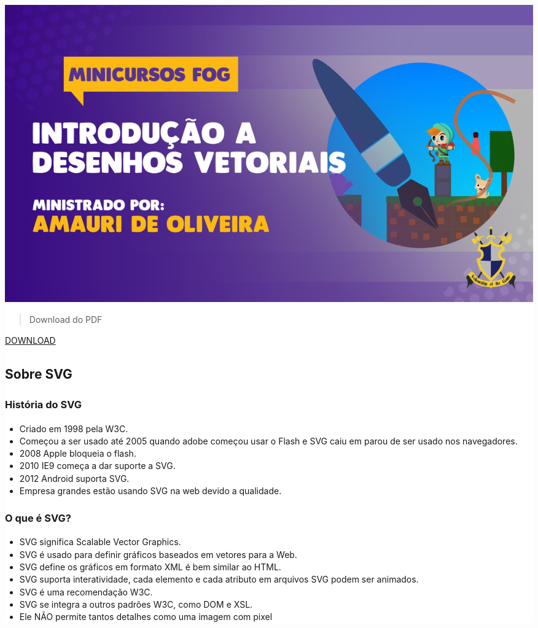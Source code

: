[![curso 2021](img/capa.png)](https://www.youtube.com/watch?v=xBnYS0HYqyI)

> Download do PDF

[DOWNLOAD](Desenhos%20vetoriais%20no%20Inkscape.pdf)

## Sobre SVG

### História do SVG

- Criado em 1998 pela W3C.
- Começou a ser usado até 2005 quando adobe começou usar o Flash e SVG caiu em parou de ser usado nos navegadores.
- 2008 Apple bloqueia o flash.
- 2010 IE9 começa a dar suporte a SVG.
- 2012 Android suporta SVG.
- Empresa grandes estão usando SVG na web devido a qualidade.

### O que é SVG?

- SVG significa Scalable Vector Graphics.
- SVG é usado para definir gráficos baseados em vetores para a Web.
- SVG define os gráficos em formato XML é bem similar ao HTML.
- SVG suporta interatividade, cada elemento e cada atributo em arquivos SVG podem ser animados.
- SVG é uma recomendação W3C.
- SVG se integra a outros padrões W3C, como DOM e XSL.
- Ele NÃO permite tantos detalhes como uma imagem com pixel
